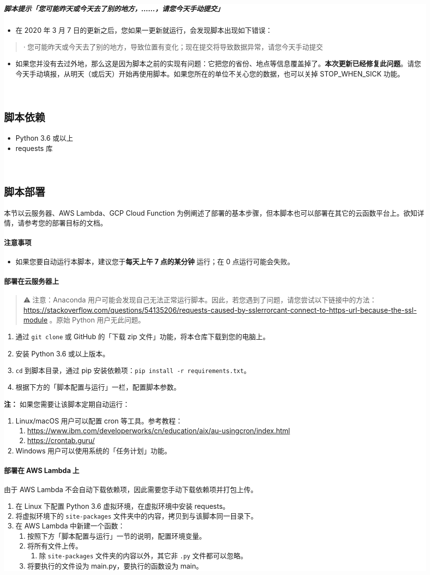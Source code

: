 

##### 脚本提示「您可能昨天或今天去了别的地方，……，请您今天手动提交」

- 在 2020 年 3 月 7 日的更新之后，您如果一更新就运行，会发现脚本出现如下错误：

> · 您可能昨天或今天去了别的地方，导致位置有变化；现在提交将导致数据异常，请您今天手动提交

- 如果您并没有去过外地，那么这是因为脚本之前的实现有问题：它把您的省份、地点等信息覆盖掉了。**本次更新已经修复此问题**。请您今天手动填报，从明天（或后天）开始再使用脚本。如果您所在的单位不关心您的数据，也可以关掉 STOP_WHEN_SICK 功能。

<br>

## 脚本依赖

- Python 3.6 或以上
- requests 库

<br>

## 脚本部署

本节以云服务器、AWS Lambda、GCP Cloud Function 为例阐述了部署的基本步骤，但本脚本也可以部署在其它的云函数平台上。欲知详情，请参考您的部署目标的文档。

#### 注意事项

- 如果您要自动运行本脚本，建议您于**每天上午 7 点的某分钟** 运行；在 0 点运行可能会失败。

#### 部署在云服务器上

> ⚠ 注意：Anaconda 用户可能会发现自己无法正常运行脚本。因此，若您遇到了问题，请您尝试以下链接中的方法：https://stackoverflow.com/questions/54135206/requests-caused-by-sslerrorcant-connect-to-https-url-because-the-ssl-module 。原始 Python 用户无此问题。

1. 通过 `git clone` 或 GitHub 的「下载 zip 文件」功能，将本仓库下载到您的电脑上。

2. 安装 Python 3.6 或以上版本。
   
3. `cd` 到脚本目录，通过 pip 安装依赖项：`pip install -r requirements.txt`。

4. 根据下方的「脚本配置与运行」一栏，配置脚本参数。

    

**注：** 如果您需要让该脚本定期自动运行：

1. Linux/macOS 用户可以配置 cron 等工具。参考教程：
   1. https://www.ibm.com/developerworks/cn/education/aix/au-usingcron/index.html
   2. https://crontab.guru/
2. Windows 用户可以使用系统的「任务计划」功能。

#### 部署在 AWS Lambda 上

由于 AWS Lambda 不会自动下载依赖项，因此需要您手动下载依赖项并打包上传。

1. 在 Linux 下配置 Python 3.6 虚拟环境，在虚拟环境中安装 requests。
2. 将虚拟环境下的 `site-packages` 文件夹中的内容，拷贝到与该脚本同一目录下。
3. 在 AWS Lambda 中新建一个函数：
   1. 按照下方「脚本配置与运行」一节的说明，配置环境变量。
   2. 将所有文件上传。
      1. 除 `site-packages` 文件夹的内容以外，其它非 `.py` 文件都可以忽略。
   3. 将要执行的文件设为 main.py，要执行的函数设为 main。
